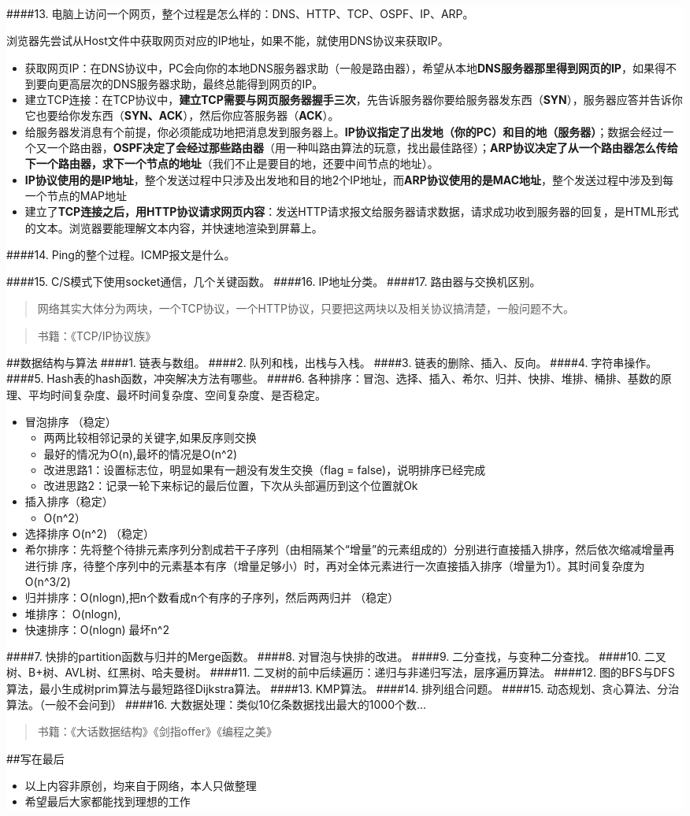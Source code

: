 ####13. 电脑上访问一个网页，整个过程是怎么样的：DNS、HTTP、TCP、OSPF、IP、ARP。 

浏览器先尝试从Host文件中获取网页对应的IP地址，如果不能，就使用DNS协议来获取IP。

- 获取网页IP：在DNS协议中，PC会向你的本地DNS服务器求助（一般是路由器），希望从本地**DNS服务器那里得到网页的IP**，如果得不到要向更高层次的DNS服务器求助，最终总能得到网页的IP。
- 建立TCP连接：在TCP协议中，**建立TCP需要与网页服务器握手三次**，先告诉服务器你要给服务器发东西（**SYN**），服务器应答并告诉你它也要给你发东西（**SYN、ACK**），然后你应答服务器（**ACK**）。 
- 给服务器发消息有个前提，你必须能成功地把消息发到服务器上。**IP协议指定了出发地（你的PC）和目的地（服务器）**；数据会经过一个又一个路由器，**OSPF决定了会经过那些路由器**（用一种叫路由算法的玩意，找出最佳路径）；**ARP协议决定了从一个路由器怎么传给下一个路由器，求下一个节点的地址**（我们不止是要目的地，还要中间节点的地址）。 
- **IP协议使用的是IP地址**，整个发送过程中只涉及出发地和目的地2个IP地址，而**ARP协议使用的是MAC地址**，整个发送过程中涉及到每一个节点的MAP地址 
- 建立了**TCP连接之后，用HTTP协议请求网页内容**：发送HTTP请求报文给服务器请求数据，请求成功收到服务器的回复，是HTML形式的文本。浏览器要能理解文本内容，并快速地渲染到屏幕上。

####14. Ping的整个过程。ICMP报文是什么。 



####15. C/S模式下使用socket通信，几个关键函数。 
####16. IP地址分类。 
####17. 路由器与交换机区别。 

> 网络其实大体分为两块，一个TCP协议，一个HTTP协议，只要把这两块以及相关协议搞清楚，一般问题不大。 

> 书籍：《TCP/IP协议族》 

##数据结构与算法 
####1. 链表与数组。 
####2. 队列和栈，出栈与入栈。 
####3. 链表的删除、插入、反向。 
####4. 字符串操作。 
####5. Hash表的hash函数，冲突解决方法有哪些。 
####6. 各种排序：冒泡、选择、插入、希尔、归并、快排、堆排、桶排、基数的原理、平均时间复杂度、最坏时间复杂度、空间复杂度、是否稳定。 

- 冒泡排序 （稳定）
	- 两两比较相邻记录的关键字,如果反序则交换
	- 最好的情况为O(n),最坏的情况是O(n^2)
	- 改进思路1：设置标志位，明显如果有一趟没有发生交换（flag = false)，说明排序已经完成
	- 改进思路2：记录一轮下来标记的最后位置，下次从头部遍历到这个位置就Ok
- 插入排序（稳定）
	- O(n^2）
- 选择排序 O(n^2) （稳定）
- 希尔排序：先将整个待排元素序列分割成若干子序列（由相隔某个“增量”的元素组成的）分别进行直接插入排序，然后依次缩减增量再进行排
序，待整个序列中的元素基本有序（增量足够小）时，再对全体元素进行一次直接插入排序（增量为1）。其时间复杂度为O(n^3/2)
- 归并排序：O(nlogn),把n个数看成n个有序的子序列，然后两两归并 （稳定）
- 堆排序： O(nlogn),
- 快速排序：O(nlogn) 最坏n^2

####7. 快排的partition函数与归并的Merge函数。 
####8. 对冒泡与快排的改进。 
####9. 二分查找，与变种二分查找。 
####10. 二叉树、B+树、AVL树、红黑树、哈夫曼树。 
####11. 二叉树的前中后续遍历：递归与非递归写法，层序遍历算法。 
####12. 图的BFS与DFS算法，最小生成树prim算法与最短路径Dijkstra算法。 
####13. KMP算法。 
####14. 排列组合问题。 
####15. 动态规划、贪心算法、分治算法。（一般不会问到） 
####16. 大数据处理：类似10亿条数据找出最大的1000个数...

> 书籍：《大话数据结构》《剑指offer》《编程之美》 

##写在最后
- 以上内容非原创，均来自于网络，本人只做整理
- 希望最后大家都能找到理想的工作